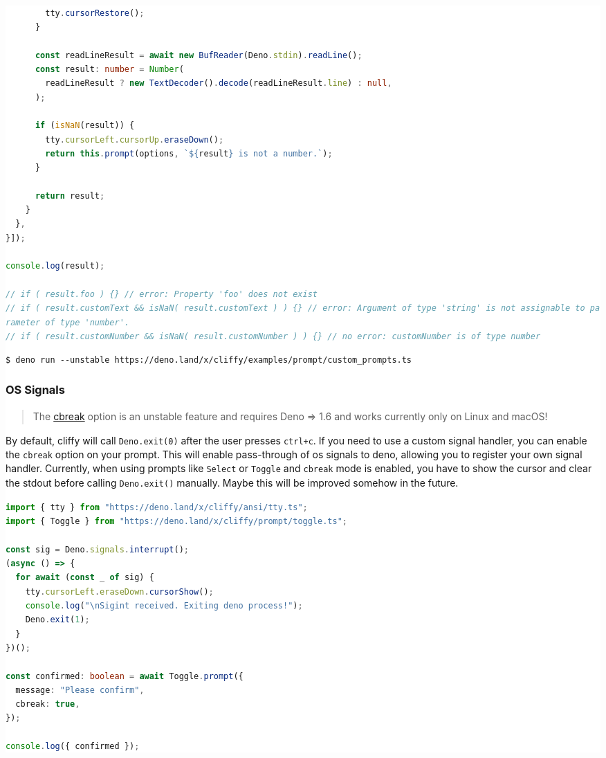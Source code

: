 ```typescript
        tty.cursorRestore();
      }

      const readLineResult = await new BufReader(Deno.stdin).readLine();
      const result: number = Number(
        readLineResult ? new TextDecoder().decode(readLineResult.line) : null,
      );

      if (isNaN(result)) {
        tty.cursorLeft.cursorUp.eraseDown();
        return this.prompt(options, `${result} is not a number.`);
      }

      return result;
    }
  },
}]);

console.log(result);

// if ( result.foo ) {} // error: Property 'foo' does not exist
// if ( result.customText && isNaN( result.customText ) ) {} // error: Argument of type 'string' is not assignable to parameter of type 'number'.
// if ( result.customNumber && isNaN( result.customNumber ) ) {} // no error: customNumber is of type number
```

```console
$ deno run --unstable https://deno.land/x/cliffy/examples/prompt/custom_prompts.ts
```

### OS Signals

> The [cbreak](https://doc.deno.land/builtin/unstable#Deno.setRaw) option is an
> unstable feature and requires Deno => 1.6 and works currently only on Linux
> and macOS!

By default, cliffy will call `Deno.exit(0)` after the user presses `ctrl+c`. If
you need to use a custom signal handler, you can enable the `cbreak` option on
your prompt. This will enable pass-through of os signals to deno, allowing you
to register your own signal handler. Currently, when using prompts like `Select`
or `Toggle` and `cbreak` mode is enabled, you have to show the cursor and clear
the stdout before calling `Deno.exit()` manually. Maybe this will be improved
somehow in the future.

```typescript
import { tty } from "https://deno.land/x/cliffy/ansi/tty.ts";
import { Toggle } from "https://deno.land/x/cliffy/prompt/toggle.ts";

const sig = Deno.signals.interrupt();
(async () => {
  for await (const _ of sig) {
    tty.cursorLeft.eraseDown.cursorShow();
    console.log("\nSigint received. Exiting deno process!");
    Deno.exit(1);
  }
})();

const confirmed: boolean = await Toggle.prompt({
  message: "Please confirm",
  cbreak: true,
});

console.log({ confirmed });

```